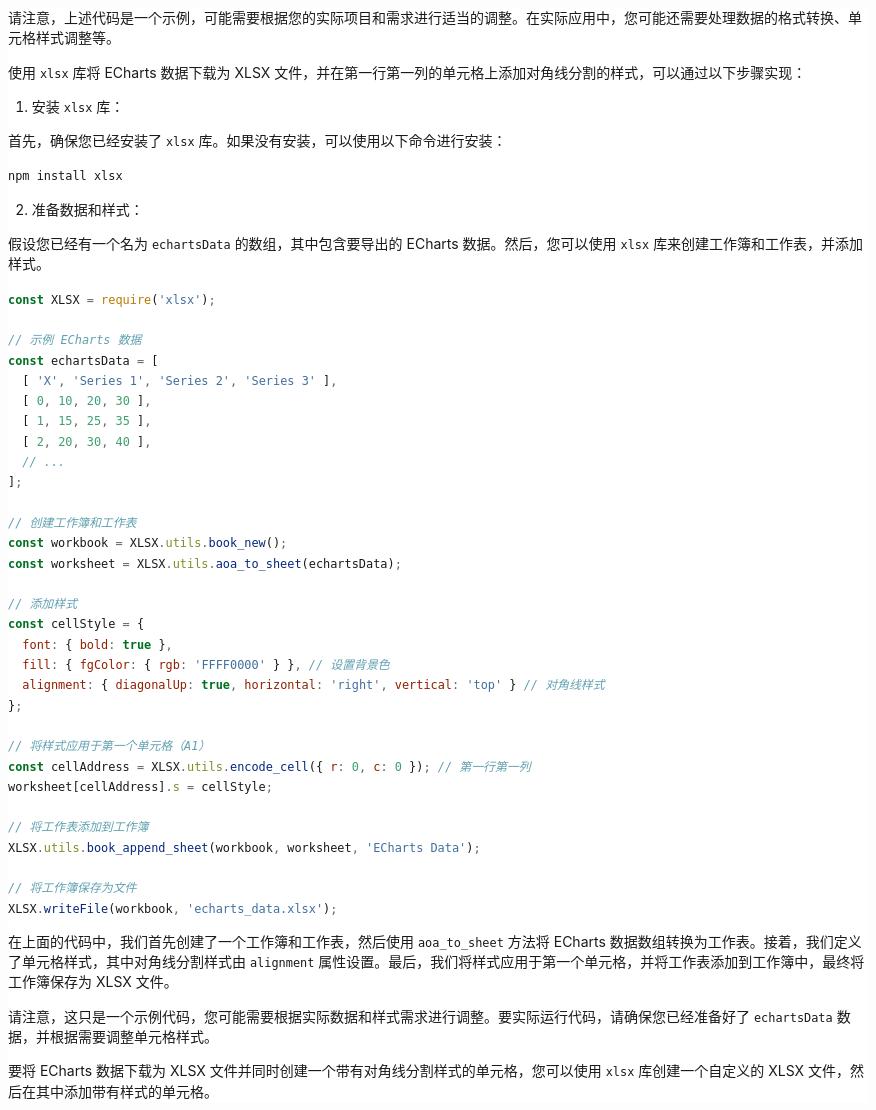 请注意，上述代码是一个示例，可能需要根据您的实际项目和需求进行适当的调整。在实际应用中，您可能还需要处理数据的格式转换、单元格样式调整等。

使用 `xlsx` 库将 ECharts 数据下载为 XLSX 文件，并在第一行第一列的单元格上添加对角线分割的样式，可以通过以下步骤实现：

1. 安装 `xlsx` 库：

首先，确保您已经安装了 `xlsx` 库。如果没有安装，可以使用以下命令进行安装：

```bash
npm install xlsx
```

2. 准备数据和样式：

假设您已经有一个名为 `echartsData` 的数组，其中包含要导出的 ECharts 数据。然后，您可以使用 `xlsx` 库来创建工作簿和工作表，并添加样式。

```javascript
const XLSX = require('xlsx');

// 示例 ECharts 数据
const echartsData = [
  [ 'X', 'Series 1', 'Series 2', 'Series 3' ],
  [ 0, 10, 20, 30 ],
  [ 1, 15, 25, 35 ],
  [ 2, 20, 30, 40 ],
  // ...
];

// 创建工作簿和工作表
const workbook = XLSX.utils.book_new();
const worksheet = XLSX.utils.aoa_to_sheet(echartsData);

// 添加样式
const cellStyle = {
  font: { bold: true },
  fill: { fgColor: { rgb: 'FFFF0000' } }, // 设置背景色
  alignment: { diagonalUp: true, horizontal: 'right', vertical: 'top' } // 对角线样式
};

// 将样式应用于第一个单元格（A1）
const cellAddress = XLSX.utils.encode_cell({ r: 0, c: 0 }); // 第一行第一列
worksheet[cellAddress].s = cellStyle;

// 将工作表添加到工作簿
XLSX.utils.book_append_sheet(workbook, worksheet, 'ECharts Data');

// 将工作簿保存为文件
XLSX.writeFile(workbook, 'echarts_data.xlsx');
```

在上面的代码中，我们首先创建了一个工作簿和工作表，然后使用 `aoa_to_sheet` 方法将 ECharts 数据数组转换为工作表。接着，我们定义了单元格样式，其中对角线分割样式由 `alignment` 属性设置。最后，我们将样式应用于第一个单元格，并将工作表添加到工作簿中，最终将工作簿保存为 XLSX 文件。

请注意，这只是一个示例代码，您可能需要根据实际数据和样式需求进行调整。要实际运行代码，请确保您已经准备好了 `echartsData` 数据，并根据需要调整单元格样式。

要将 ECharts 数据下载为 XLSX 文件并同时创建一个带有对角线分割样式的单元格，您可以使用 `xlsx` 库创建一个自定义的 XLSX 文件，然后在其中添加带有样式的单元格。

